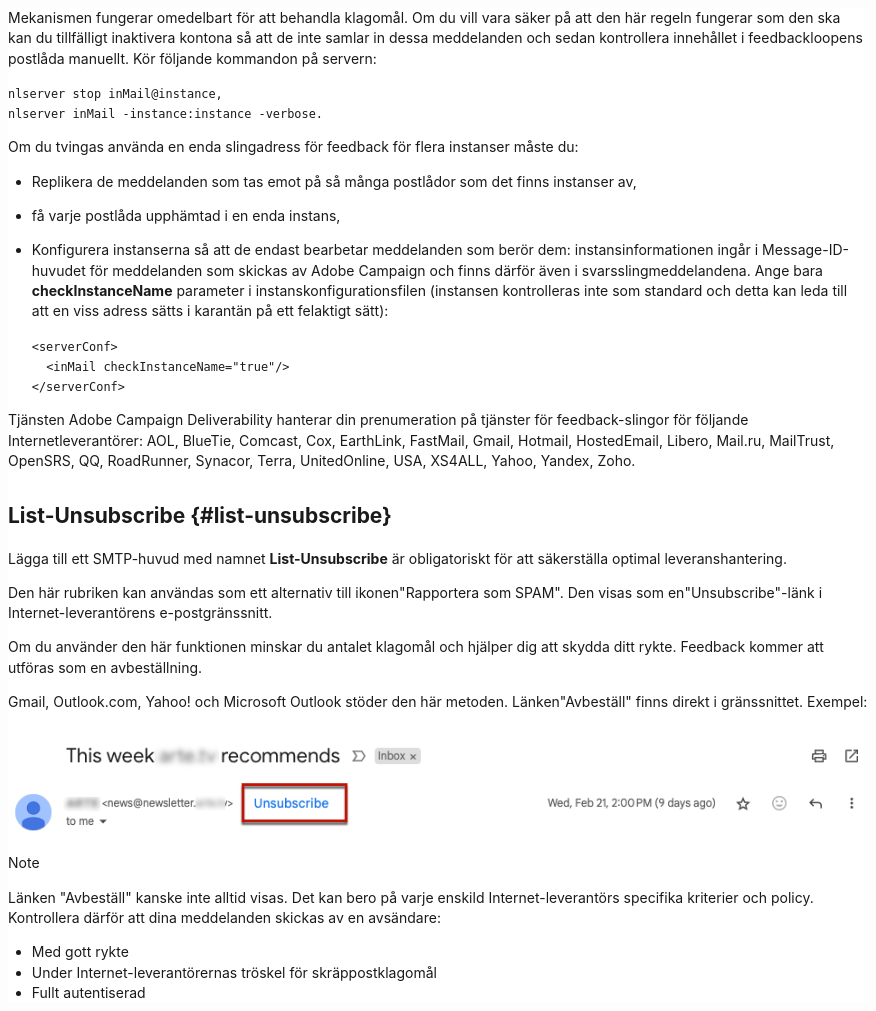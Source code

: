 Mekanismen fungerar omedelbart för att behandla klagomål. Om du vill vara säker på att den här regeln fungerar som den ska kan du tillfälligt inaktivera kontona så att de inte samlar in dessa meddelanden och sedan kontrollera innehållet i feedbackloopens postlåda manuellt. Kör följande kommandon på servern:

```
nlserver stop inMail@instance,
nlserver inMail -instance:instance -verbose.
```

Om du tvingas använda en enda slingadress för feedback för flera instanser måste du:

* Replikera de meddelanden som tas emot på så många postlådor som det finns instanser av,
* få varje postlåda upphämtad i en enda instans,
* Konfigurera instanserna så att de endast bearbetar meddelanden som berör dem: instansinformationen ingår i Message-ID-huvudet för meddelanden som skickas av Adobe Campaign och finns därför även i svarsslingmeddelandena. Ange bara **checkInstanceName** parameter i instanskonfigurationsfilen (instansen kontrolleras inte som standard och detta kan leda till att en viss adress sätts i karantän på ett felaktigt sätt):

  ```
  <serverConf>
    <inMail checkInstanceName="true"/>
  </serverConf>
  ```

Tjänsten Adobe Campaign Deliverability hanterar din prenumeration på tjänster för feedback-slingor för följande Internetleverantörer: AOL, BlueTie, Comcast, Cox, EarthLink, FastMail, Gmail, Hotmail, HostedEmail, Libero, Mail.ru, MailTrust, OpenSRS, QQ, RoadRunner, Synacor, Terra, UnitedOnline, USA, XS4ALL, Yahoo, Yandex, Zoho.

## List-Unsubscribe {#list-unsubscribe}

Lägga till ett SMTP-huvud med namnet **List-Unsubscribe** är obligatoriskt för att säkerställa optimal leveranshantering.

Den här rubriken kan användas som ett alternativ till ikonen&quot;Rapportera som SPAM&quot;. Den visas som en&quot;Unsubscribe&quot;-länk i Internet-leverantörens e-postgränssnitt.

Om du använder den här funktionen minskar du antalet klagomål och hjälper dig att skydda ditt rykte. Feedback kommer att utföras som en avbeställning.

Gmail, Outlook.com, Yahoo! och Microsoft Outlook stöder den här metoden. Länken&quot;Avbeställ&quot; finns direkt i gränssnittet. Exempel:

![bild](../assets/List-Unsubscribe-example-Gmail.png)

>[!NOTE]
>
>Länken &quot;Avbeställ&quot; kanske inte alltid visas. Det kan bero på varje enskild Internet-leverantörs specifika kriterier och policy. Kontrollera därför att dina meddelanden skickas av en avsändare:
>
>* Med gott rykte
>* Under Internet-leverantörernas tröskel för skräppostklagomål
>* Fullt autentiserad
